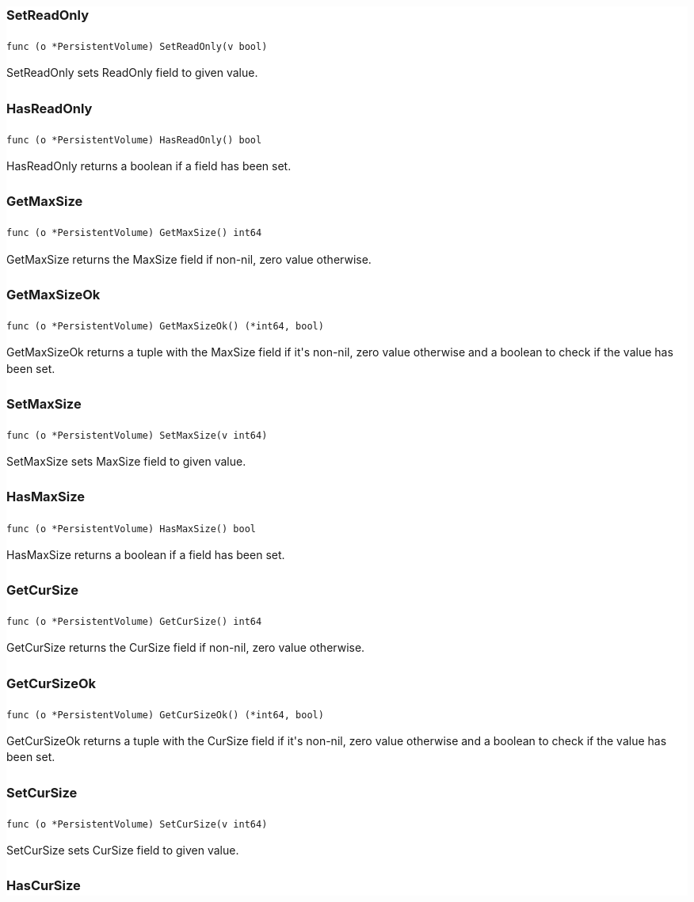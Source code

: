 ### SetReadOnly

`func (o *PersistentVolume) SetReadOnly(v bool)`

SetReadOnly sets ReadOnly field to given value.

### HasReadOnly

`func (o *PersistentVolume) HasReadOnly() bool`

HasReadOnly returns a boolean if a field has been set.

### GetMaxSize

`func (o *PersistentVolume) GetMaxSize() int64`

GetMaxSize returns the MaxSize field if non-nil, zero value otherwise.

### GetMaxSizeOk

`func (o *PersistentVolume) GetMaxSizeOk() (*int64, bool)`

GetMaxSizeOk returns a tuple with the MaxSize field if it's non-nil, zero value otherwise
and a boolean to check if the value has been set.

### SetMaxSize

`func (o *PersistentVolume) SetMaxSize(v int64)`

SetMaxSize sets MaxSize field to given value.

### HasMaxSize

`func (o *PersistentVolume) HasMaxSize() bool`

HasMaxSize returns a boolean if a field has been set.

### GetCurSize

`func (o *PersistentVolume) GetCurSize() int64`

GetCurSize returns the CurSize field if non-nil, zero value otherwise.

### GetCurSizeOk

`func (o *PersistentVolume) GetCurSizeOk() (*int64, bool)`

GetCurSizeOk returns a tuple with the CurSize field if it's non-nil, zero value otherwise
and a boolean to check if the value has been set.

### SetCurSize

`func (o *PersistentVolume) SetCurSize(v int64)`

SetCurSize sets CurSize field to given value.

### HasCurSize
